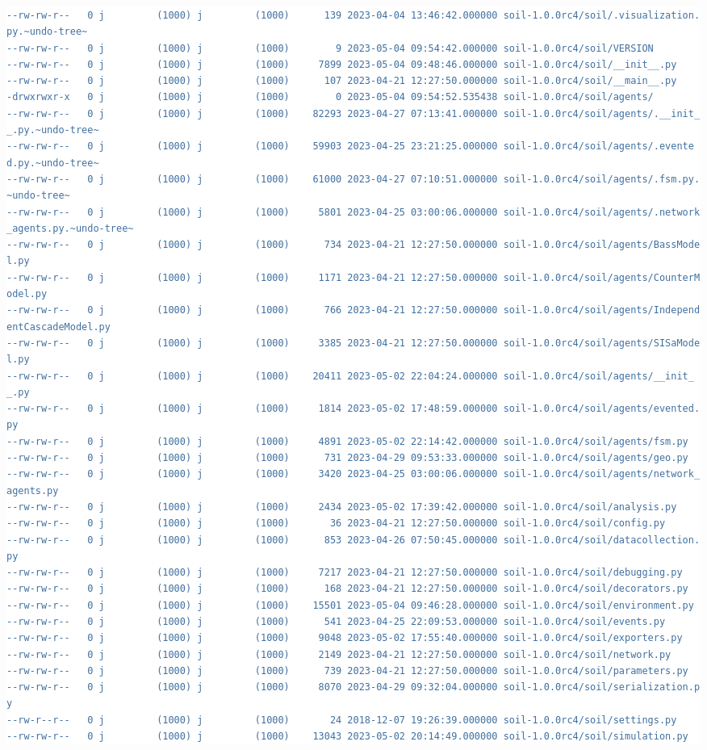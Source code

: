 ```diff
--rw-rw-r--   0 j         (1000) j         (1000)      139 2023-04-04 13:46:42.000000 soil-1.0.0rc4/soil/.visualization.py.~undo-tree~
--rw-rw-r--   0 j         (1000) j         (1000)        9 2023-05-04 09:54:42.000000 soil-1.0.0rc4/soil/VERSION
--rw-rw-r--   0 j         (1000) j         (1000)     7899 2023-05-04 09:48:46.000000 soil-1.0.0rc4/soil/__init__.py
--rw-rw-r--   0 j         (1000) j         (1000)      107 2023-04-21 12:27:50.000000 soil-1.0.0rc4/soil/__main__.py
-drwxrwxr-x   0 j         (1000) j         (1000)        0 2023-05-04 09:54:52.535438 soil-1.0.0rc4/soil/agents/
--rw-rw-r--   0 j         (1000) j         (1000)    82293 2023-04-27 07:13:41.000000 soil-1.0.0rc4/soil/agents/.__init__.py.~undo-tree~
--rw-rw-r--   0 j         (1000) j         (1000)    59903 2023-04-25 23:21:25.000000 soil-1.0.0rc4/soil/agents/.evented.py.~undo-tree~
--rw-rw-r--   0 j         (1000) j         (1000)    61000 2023-04-27 07:10:51.000000 soil-1.0.0rc4/soil/agents/.fsm.py.~undo-tree~
--rw-rw-r--   0 j         (1000) j         (1000)     5801 2023-04-25 03:00:06.000000 soil-1.0.0rc4/soil/agents/.network_agents.py.~undo-tree~
--rw-rw-r--   0 j         (1000) j         (1000)      734 2023-04-21 12:27:50.000000 soil-1.0.0rc4/soil/agents/BassModel.py
--rw-rw-r--   0 j         (1000) j         (1000)     1171 2023-04-21 12:27:50.000000 soil-1.0.0rc4/soil/agents/CounterModel.py
--rw-rw-r--   0 j         (1000) j         (1000)      766 2023-04-21 12:27:50.000000 soil-1.0.0rc4/soil/agents/IndependentCascadeModel.py
--rw-rw-r--   0 j         (1000) j         (1000)     3385 2023-04-21 12:27:50.000000 soil-1.0.0rc4/soil/agents/SISaModel.py
--rw-rw-r--   0 j         (1000) j         (1000)    20411 2023-05-02 22:04:24.000000 soil-1.0.0rc4/soil/agents/__init__.py
--rw-rw-r--   0 j         (1000) j         (1000)     1814 2023-05-02 17:48:59.000000 soil-1.0.0rc4/soil/agents/evented.py
--rw-rw-r--   0 j         (1000) j         (1000)     4891 2023-05-02 22:14:42.000000 soil-1.0.0rc4/soil/agents/fsm.py
--rw-rw-r--   0 j         (1000) j         (1000)      731 2023-04-29 09:53:33.000000 soil-1.0.0rc4/soil/agents/geo.py
--rw-rw-r--   0 j         (1000) j         (1000)     3420 2023-04-25 03:00:06.000000 soil-1.0.0rc4/soil/agents/network_agents.py
--rw-rw-r--   0 j         (1000) j         (1000)     2434 2023-05-02 17:39:42.000000 soil-1.0.0rc4/soil/analysis.py
--rw-rw-r--   0 j         (1000) j         (1000)       36 2023-04-21 12:27:50.000000 soil-1.0.0rc4/soil/config.py
--rw-rw-r--   0 j         (1000) j         (1000)      853 2023-04-26 07:50:45.000000 soil-1.0.0rc4/soil/datacollection.py
--rw-rw-r--   0 j         (1000) j         (1000)     7217 2023-04-21 12:27:50.000000 soil-1.0.0rc4/soil/debugging.py
--rw-rw-r--   0 j         (1000) j         (1000)      168 2023-04-21 12:27:50.000000 soil-1.0.0rc4/soil/decorators.py
--rw-rw-r--   0 j         (1000) j         (1000)    15501 2023-05-04 09:46:28.000000 soil-1.0.0rc4/soil/environment.py
--rw-rw-r--   0 j         (1000) j         (1000)      541 2023-04-25 22:09:53.000000 soil-1.0.0rc4/soil/events.py
--rw-rw-r--   0 j         (1000) j         (1000)     9048 2023-05-02 17:55:40.000000 soil-1.0.0rc4/soil/exporters.py
--rw-rw-r--   0 j         (1000) j         (1000)     2149 2023-04-21 12:27:50.000000 soil-1.0.0rc4/soil/network.py
--rw-rw-r--   0 j         (1000) j         (1000)      739 2023-04-21 12:27:50.000000 soil-1.0.0rc4/soil/parameters.py
--rw-rw-r--   0 j         (1000) j         (1000)     8070 2023-04-29 09:32:04.000000 soil-1.0.0rc4/soil/serialization.py
--rw-r--r--   0 j         (1000) j         (1000)       24 2018-12-07 19:26:39.000000 soil-1.0.0rc4/soil/settings.py
--rw-rw-r--   0 j         (1000) j         (1000)    13043 2023-05-02 20:14:49.000000 soil-1.0.0rc4/soil/simulation.py
```